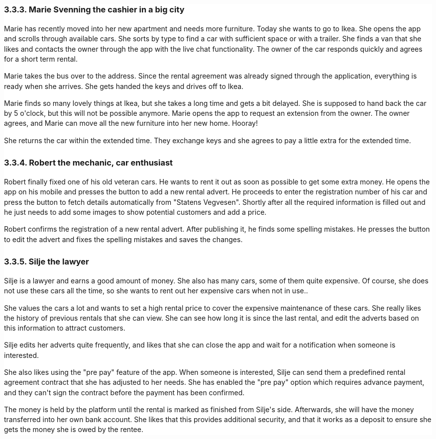 <div style="page-break-after: always;"></div><div style="page-break-after: always;"></div>

### 3.3.3. Marie Svenning the cashier in a big city 

Marie has recently moved into her new apartment and needs more furniture. Today she wants to go to Ikea. She opens the app and scrolls through available cars. She sorts by type to find a car with sufficient space or with a trailer. She finds a van that she likes and contacts the owner through the app with the live chat functionality. The owner of the car responds quickly and agrees for a short term rental.

Marie takes the bus over to the address. Since the rental agreement was already signed through the application, everything is ready when she arrives. She gets handed the keys and drives off to Ikea.

Marie finds so many lovely things at Ikea, but she takes a long time and gets a bit delayed. She is supposed to hand back the car by 5 o'clock, but this will not be possible anymore. Marie opens the app to request an extension from the owner. The owner agrees, and Marie can move all the new furniture into her new home. Hooray!

She returns the car within the extended time. They exchange keys and she agrees to pay a little extra for the extended time.

### 3.3.4. Robert the mechanic, car enthusiast 

Robert finally fixed one of his old veteran cars. He wants to rent it out as soon as possible to get some extra money. He opens the app on his mobile and presses the button to add a new rental advert. He proceeds to enter the registration number of his car and press the button to fetch details automatically from "Statens Vegvesen". Shortly after all the required information is filled out and he just needs to add some images to show potential customers and add a price.

Robert confirms the registration of a new rental advert. After publishing it, he finds some spelling mistakes. He presses the button to edit the advert and fixes the spelling mistakes and saves the changes.

<div style="page-break-after: always;"></div>

### 3.3.5. Silje the lawyer 

Silje is a lawyer and earns a good amount of money. She also has many cars, some of them quite expensive. Of course, she does not use these cars all the time, so she wants to rent out her expensive cars when not in use..

She values the cars a lot and wants to set a high rental price to cover the expensive maintenance of these cars. She really likes the history of previous rentals that she can view. She can see how long it is since the last rental, and edit the adverts based on this information to attract customers.

Silje edits her adverts quite frequently, and likes that she can close the app and wait for a notification when someone is interested.

She also likes using the "pre pay" feature of the app. When someone is interested, Silje can send them a predefined rental agreement contract that she has adjusted to her needs. She has enabled the "pre pay" option which requires advance payment, and they can't sign the contract before the payment has been confirmed.

The money is held by the platform until the rental is marked as finished from Silje's side. Afterwards, she will have the money transferred into her own bank account. She likes that this provides additional security, and that it works as a deposit to ensure she gets the money she is owed by the rentee.
